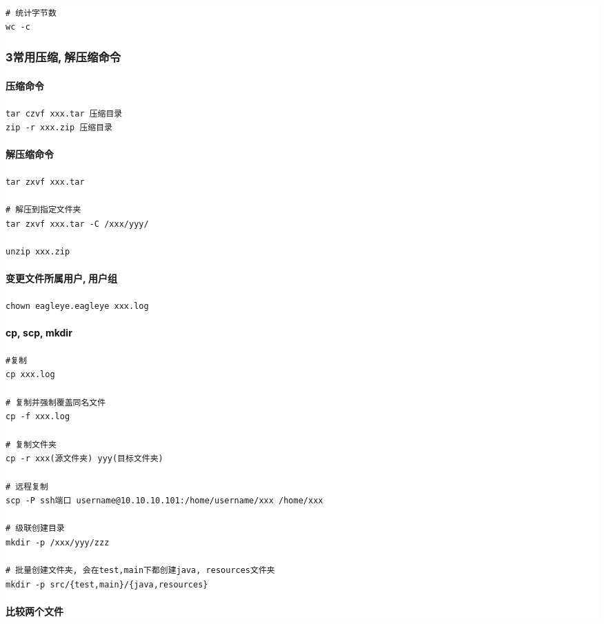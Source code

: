     # 统计字节数
    wc -c

### 3常用压缩, 解压缩命令

#### 压缩命令

    tar czvf xxx.tar 压缩目录 
    zip -r xxx.zip 压缩目录

#### 解压缩命令

    tar zxvf xxx.tar
    
    # 解压到指定文件夹
    tar zxvf xxx.tar -C /xxx/yyy/
    
    unzip xxx.zip

#### 变更文件所属用户, 用户组

    chown eagleye.eagleye xxx.log

#### cp, scp, mkdir

    #复制
    cp xxx.log
    
    # 复制并强制覆盖同名文件
    cp -f xxx.log
    
    # 复制文件夹
    cp -r xxx(源文件夹) yyy(目标文件夹)
    
    # 远程复制
    scp -P ssh端口 username@10.10.10.101:/home/username/xxx /home/xxx
    
    # 级联创建目录
    mkdir -p /xxx/yyy/zzz
    
    # 批量创建文件夹, 会在test,main下都创建java, resources文件夹
    mkdir -p src/{test,main}/{java,resources}

#### 比较两个文件

